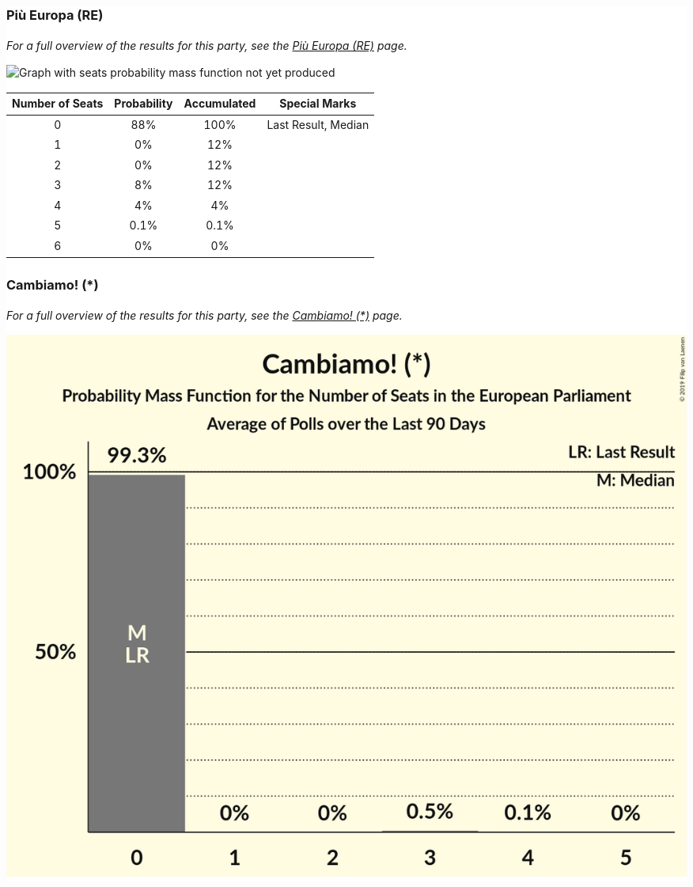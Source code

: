 ### Più Europa (RE)

*For a full overview of the results for this party, see the [Più Europa (RE)](party-piùeuropare.html) page.*

![Graph with seats probability mass function not yet produced](average-2019-08-31-seats-pmf-piùeuropare.png "Seats Probability Mass Function")

| Number of Seats | Probability | Accumulated | Special Marks |
|:---------------:|:-----------:|:-----------:|:-------------:|
| 0 | 88% | 100% | Last Result, Median |
| 1 | 0% | 12% |  |
| 2 | 0% | 12% |  |
| 3 | 8% | 12% |  |
| 4 | 4% | 4% |  |
| 5 | 0.1% | 0.1% |  |
| 6 | 0% | 0% |  |

### Cambiamo! (*)

*For a full overview of the results for this party, see the [Cambiamo! (*)](party-cambiamo.html) page.*

![Graph with seats probability mass function not yet produced](average-2019-08-31-seats-pmf-cambiamo.png "Seats Probability Mass Function")
